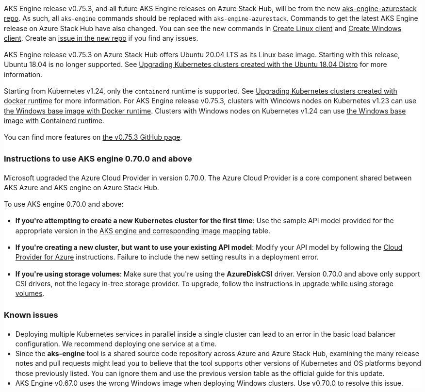 AKS Engine release v0.75.3, and all future AKS Engine releases on Azure Stack Hub, will be from the new [aks-engine-azurestack repo](https://github.com/Azure/aks-engine-azurestack). As such, all `aks-engine` commands should be replaced with `aks-engine-azurestack`. Commands to get the latest AKS Engine release on Azure Stack Hub have also changed. You can see the new commands in [Create Linux client](./azure-stack-kubernetes-aks-engine-deploy-linux.md) and [Create Windows client](./azure-stack-kubernetes-aks-engine-deploy-windows.md). Create an [issue in the new repo](https://github.com/Azure/aks-engine-azurestack/issues/new) if you find any issues.

AKS Engine release v0.75.3 on Azure Stack Hub offers Ubuntu 20.04 LTS as its Linux base image. Starting with this release, Ubuntu 18.04 is no longer supported. See [Upgrading Kubernetes clusters created with the Ubuntu 18.04 Distro](https://github.com/Azure/aks-engine-azurestack/blob/master/docs/topics/azure-stack.md#upgrading-kubernetes-clusters-created-with-the-ubuntu-18.04-distro) for more information.

Starting from Kubernetes v1.24, only the `containerd` runtime is supported. See [Upgrading Kubernetes clusters created with docker runtime](https://github.com/Azure/aks-engine-azurestack/blob/master/docs/topics/azure-stack.md#upgrading-kubernetes-clusters-created-with-docker-runtime) for more information. For AKS Engine release v0.75.3, clusters with Windows nodes on Kubernetes v1.23 can use [the Windows base image with Docker runtime](https://github.com/Azure/aks-engine-azurestack/blob/v0.75.3/vhd/release-notes/aks-windows/2019-datacenter-core-azurestack-smalldisk-17763.3887.20230332.txt). Clusters with Windows nodes on Kubernetes v1.24 can use [the Windows base image with Containerd runtime](https://github.com/Azure/aks-engine-azurestack/blob/v0.75.3/vhd/release-notes/aks-windows-2019-containerd/2019-datacenter-core-azurestack-ctrd-17763.3887.20230332.txt).

You can find more features on [the v0.75.3 GitHub page](https://github.com/Azure/aks-engine-azurestack/releases/tag/v0.75.3). 

### Instructions to use AKS engine 0.70.0 and above

Microsoft upgraded the Azure Cloud Provider in version 0.70.0. The Azure Cloud Provider is a core component shared between AKS Azure and AKS engine on Azure Stack Hub.

To use AKS engine 0.70.0 and above:

- **If you're attempting to create a new Kubernetes cluster for the first time**: Use the sample API model provided for the appropriate version in the [AKS engine and corresponding image mapping](#aks-engine-and-corresponding-image-mapping) table.  

- **If you're creating a new cluster, but want to use your existing API model**: Modify your API model by following the [Cloud Provider for Azure](https://github.com/Azure/aks-engine-azurestack/blob/master/docs/topics/azure-stack.md#cloud-provider-for-azure) instructions. Failure to include the new setting results in a deployment error. 

- **If you're using storage volumes**: Make sure that you're using the **AzureDiskCSI** driver. Version 0.70.0 and above only support CSI drivers, not the legacy in-tree storage provider. To upgrade, follow the instructions in [upgrade while using storage volumes](https://github.com/Azure/aks-engine-azurestack/blob/master/docs/topics/azure-stack.md#cloud-provider-for-azure).

### Known issues

- Deploying multiple Kubernetes services in parallel inside a single cluster can lead to an error in the basic load balancer configuration. We recommend deploying one service at a time.
- Since the **aks-engine** tool is a shared source code repository across Azure and Azure Stack Hub, examining the many release notes and pull requests might lead you to believe that the tool supports other versions of Kubernetes and OS platforms beyond those previously listed. You can ignore them and use the previous version table as the official guide for this update.
- AKS Engine v0.67.0 uses the wrong Windows image when deploying Windows clusters. Use v0.70.0 to resolve this issue.
